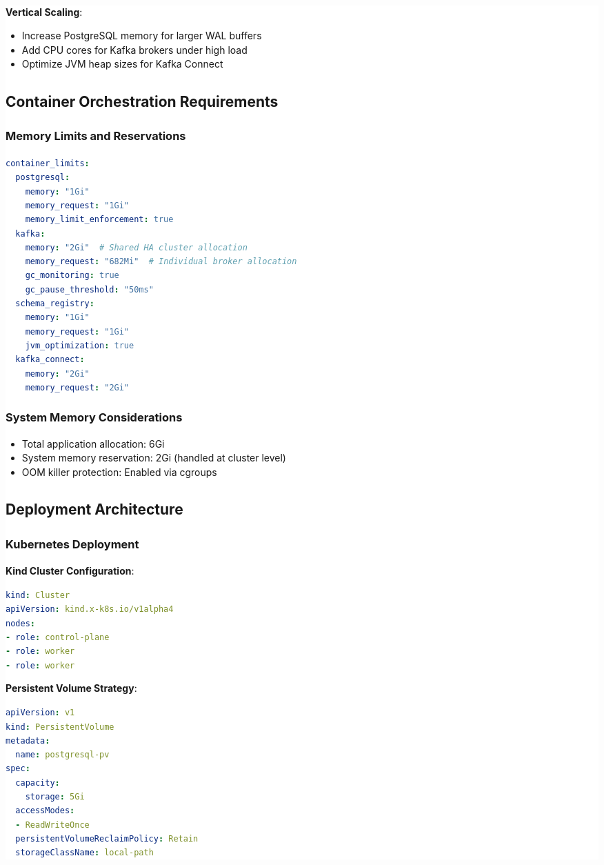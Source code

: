 **Vertical Scaling**:
- Increase PostgreSQL memory for larger WAL buffers
- Add CPU cores for Kafka brokers under high load
- Optimize JVM heap sizes for Kafka Connect

## Container Orchestration Requirements

### Memory Limits and Reservations
```yaml
container_limits:
  postgresql:
    memory: "1Gi"
    memory_request: "1Gi"
    memory_limit_enforcement: true
  kafka:
    memory: "2Gi"  # Shared HA cluster allocation
    memory_request: "682Mi"  # Individual broker allocation
    gc_monitoring: true
    gc_pause_threshold: "50ms"
  schema_registry:
    memory: "1Gi"
    memory_request: "1Gi"
    jvm_optimization: true
  kafka_connect:
    memory: "2Gi"
    memory_request: "2Gi"
```

### System Memory Considerations
- Total application allocation: 6Gi
- System memory reservation: 2Gi (handled at cluster level)
- OOM killer protection: Enabled via cgroups

## Deployment Architecture

### Kubernetes Deployment

**Kind Cluster Configuration**:
```yaml
kind: Cluster
apiVersion: kind.x-k8s.io/v1alpha4
nodes:
- role: control-plane
- role: worker
- role: worker
```

**Persistent Volume Strategy**:
```yaml
apiVersion: v1
kind: PersistentVolume
metadata:
  name: postgresql-pv
spec:
  capacity:
    storage: 5Gi
  accessModes:
  - ReadWriteOnce
  persistentVolumeReclaimPolicy: Retain
  storageClassName: local-path
```
